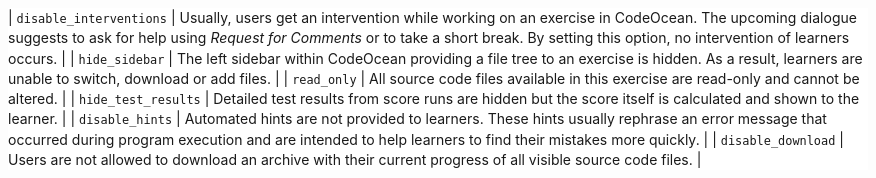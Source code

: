 | `disable_interventions`         | Usually, users get an intervention while working on an exercise in CodeOcean. The upcoming dialogue suggests to ask for help using *Request for Comments* or to take a short break. By setting this option, no intervention of learners occurs.                                   |
| `hide_sidebar`                  | The left sidebar within CodeOcean providing a file tree to an exercise is hidden. As a result, learners are unable to switch, download or add files.                                                                                                                              |
| `read_only`                     | All source code files available in this exercise are read-only and cannot be altered.                                                                                                                                                                                             |
| `hide_test_results`             | Detailed test results from score runs are hidden but the score itself is calculated and shown to the learner.                                                                                                                                                                     |
| `disable_hints`                 | Automated hints are not provided to learners. These hints usually rephrase an error message that occurred during program execution and are intended to help learners to find their mistakes more quickly.                                                                         |
| `disable_download`              | Users are not allowed to download an archive with their current progress of all visible source code files.                                                                                                                                                                        |
